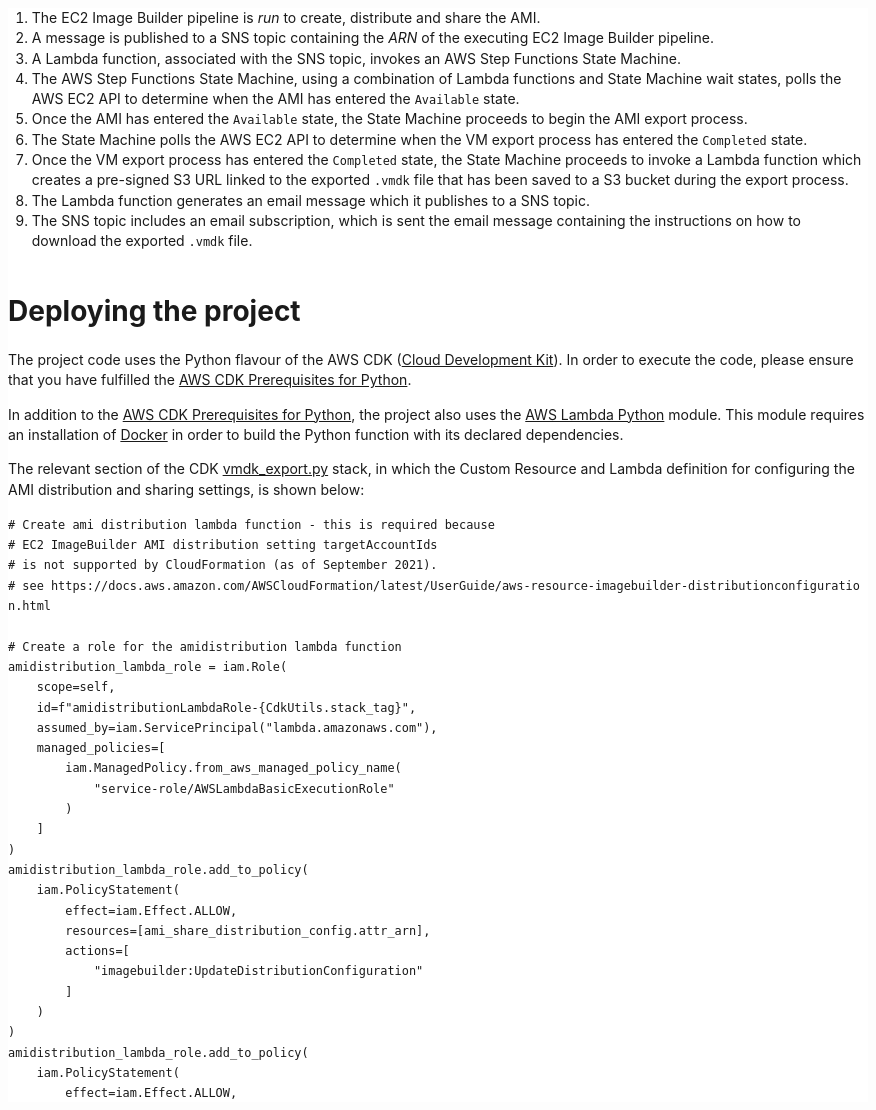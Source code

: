 1. The EC2 Image Builder pipeline is *run* to create, distribute and share the AMI.
2. A message is published to a SNS topic containing the *ARN* of the executing EC2 Image Builder pipeline.
3. A Lambda function, associated with the SNS topic, invokes an AWS Step Functions State Machine.
4. The AWS Step Functions State Machine, using a combination of Lambda functions and State Machine wait states, polls the AWS EC2 API to determine when 
the AMI has entered the `Available` state.
5. Once the AMI has entered the `Available` state, the State Machine proceeds to begin the AMI export process.
6. The State Machine polls the AWS EC2 API to determine when 
the VM export process has entered the `Completed` state.
7. Once the VM export process has entered the `Completed` state, the State Machine proceeds to invoke a Lambda function which creates a pre-signed S3 URL linked to the exported `.vmdk` file that has been saved to a S3 bucket during the export process.
8. The Lambda function generates an email message which it publishes to a SNS topic.
9. The SNS topic includes an email subscription, which is sent the email message containing the instructions on how to download the exported `.vmdk` file.

# Deploying the project

The project code uses the Python flavour of the AWS CDK ([Cloud Development Kit](https://aws.amazon.com/cdk/)). In order to execute the code, please ensure that you have fulfilled the [AWS CDK Prerequisites for Python](https://docs.aws.amazon.com/cdk/latest/guide/work-with-cdk-python.html).

In addition to the [AWS CDK Prerequisites for Python](https://docs.aws.amazon.com/cdk/latest/guide/work-with-cdk-python.html), the project also uses the [AWS Lambda Python](https://docs.aws.amazon.com/cdk/api/latest/docs/aws-lambda-python-readme.html) module. This module requires an installation of [Docker](https://docs.docker.com/get-docker/) in order to build the Python function with its declared dependencies.

The relevant section of the CDK [vmdk_export.py](stacks/vmdkexport/vmdk_export.py) stack, in which the Custom Resource and Lambda definition for configuring the AMI distribution and sharing settings, is shown below:

```
# Create ami distribution lambda function - this is required because 
# EC2 ImageBuilder AMI distribution setting targetAccountIds
# is not supported by CloudFormation (as of September 2021).
# see https://docs.aws.amazon.com/AWSCloudFormation/latest/UserGuide/aws-resource-imagebuilder-distributionconfiguration.html

# Create a role for the amidistribution lambda function
amidistribution_lambda_role = iam.Role(
    scope=self,
    id=f"amidistributionLambdaRole-{CdkUtils.stack_tag}",
    assumed_by=iam.ServicePrincipal("lambda.amazonaws.com"),
    managed_policies=[
        iam.ManagedPolicy.from_aws_managed_policy_name(
            "service-role/AWSLambdaBasicExecutionRole"
        )
    ]
)
amidistribution_lambda_role.add_to_policy(
    iam.PolicyStatement(
        effect=iam.Effect.ALLOW,
        resources=[ami_share_distribution_config.attr_arn],
        actions=[
            "imagebuilder:UpdateDistributionConfiguration"
        ]
    )
)
amidistribution_lambda_role.add_to_policy(
    iam.PolicyStatement(
        effect=iam.Effect.ALLOW,
```